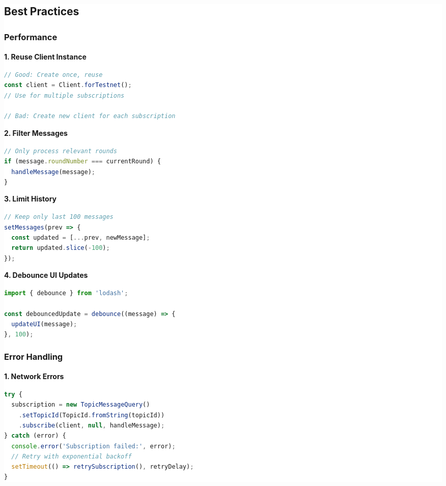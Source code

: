 
## Best Practices

### Performance

**1. Reuse Client Instance**
```typescript
// Good: Create once, reuse
const client = Client.forTestnet();
// Use for multiple subscriptions

// Bad: Create new client for each subscription
```

**2. Filter Messages**
```typescript
// Only process relevant rounds
if (message.roundNumber === currentRound) {
  handleMessage(message);
}
```

**3. Limit History**
```typescript
// Keep only last 100 messages
setMessages(prev => {
  const updated = [...prev, newMessage];
  return updated.slice(-100);
});
```

**4. Debounce UI Updates**
```typescript
import { debounce } from 'lodash';

const debouncedUpdate = debounce((message) => {
  updateUI(message);
}, 100);
```

### Error Handling

**1. Network Errors**
```typescript
try {
  subscription = new TopicMessageQuery()
    .setTopicId(TopicId.fromString(topicId))
    .subscribe(client, null, handleMessage);
} catch (error) {
  console.error('Subscription failed:', error);
  // Retry with exponential backoff
  setTimeout(() => retrySubscription(), retryDelay);
}
```
